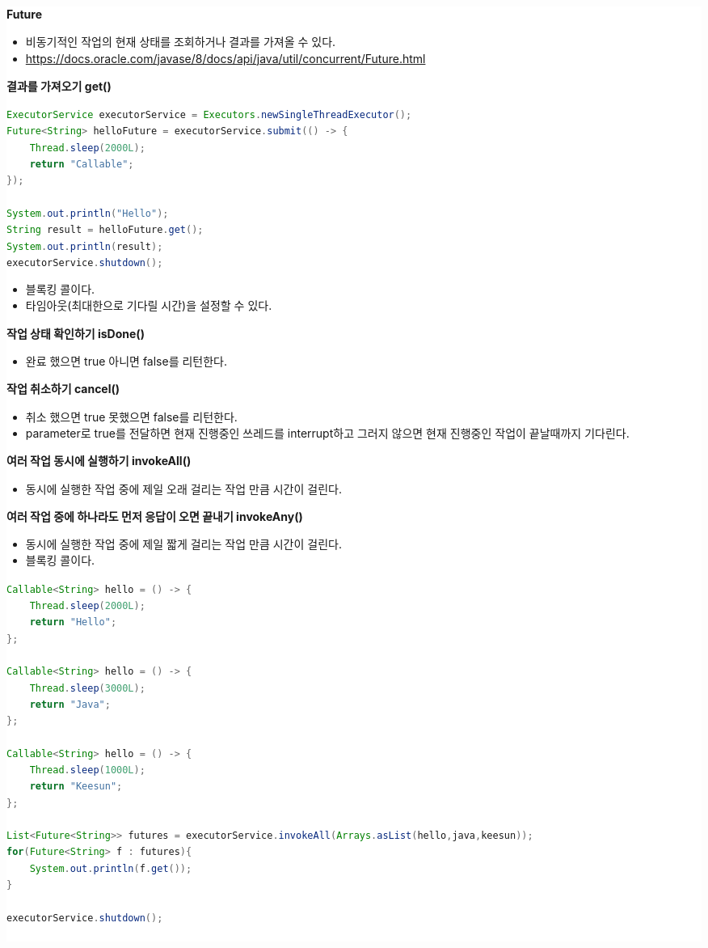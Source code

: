 **Future**
- 비동기적인 작업의 현재 상태를 조회하거나 결과를 가져올 수 있다.
- https://docs.oracle.com/javase/8/docs/api/java/util/concurrent/Future.html
  
**결과를 가져오기 get()**
  
```java
ExecutorService executorService = Executors.newSingleThreadExecutor();
Future<String> helloFuture = executorService.submit(() -> {
    Thread.sleep(2000L); 
    return "Callable";
});

System.out.println("Hello");
String result = helloFuture.get();
System.out.println(result);
executorService.shutdown();
```
  
- 블록킹 콜이다.
- 타임아웃(최대한으로 기다릴 시간)을 설정할 수 있다.
  
**작업 상태 확인하기 isDone()**
- 완료 했으면 true 아니면 false를 리턴한다.
  
**작업 취소하기 cancel()**
- 취소 했으면 true 못했으면 false를 리턴한다.
- parameter로 true를 전달하면 현재 진행중인 쓰레드를 interrupt하고 그러지 않으면 현재 진행중인 작업이 끝날때까지 기다린다.
  
**여러 작업 동시에 실행하기 invokeAll()**
- 동시에 실행한 작업 중에 제일 오래 걸리는 작업 만큼 시간이 걸린다.
  
**여러 작업 중에 하나라도 먼저 응답이 오면 끝내기 invokeAny()**
- 동시에 실행한 작업 중에 제일 짧게 걸리는 작업 만큼 시간이 걸린다.
- 블록킹 콜이다.
  
```java
Callable<String> hello = () -> {
    Thread.sleep(2000L);
    return "Hello";
};

Callable<String> hello = () -> {
    Thread.sleep(3000L);
    return "Java";
};

Callable<String> hello = () -> {
    Thread.sleep(1000L);
    return "Keesun";
};

List<Future<String>> futures = executorService.invokeAll(Arrays.asList(hello,java,keesun));
for(Future<String> f : futures){
    System.out.println(f.get());
}
  
executorService.shutdown();
  
```  